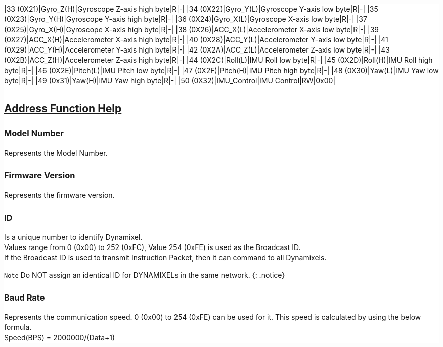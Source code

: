 |33 (0X21)|Gyro_Z(H)|Gyroscope Z-axis high byte|R|-|
|34 (0X22)|Gyro_Y(L)|Gyroscope Y-axis low byte|R|-|
|35 (0X23)|Gyro_Y(H)|Gyroscope Y-axis high byte|R|-|
|36 (0X24)|Gyro_X(L)|Gyroscope X-axis low byte|R|-|
|37 (0X25)|Gyro_X(H)|Gyroscope X-axis high byte|R|-|
|38 (0X26)|ACC_X(L)|Accelerometer X-axis low byte|R|-|
|39 (0X27)|ACC_X(H)|Accelerometer X-axis high byte|R|-|
|40 (0X28)|ACC_Y(L)|Accelerometer Y-axis low byte|R|-|
|41 (0X29)|ACC_Y(H)|Accelerometer Y-axis high byte|R|-|
|42 (0X2A)|ACC_Z(L)|Accelerometer Z-axis low byte|R|-|
|43 (0X2B)|ACC_Z(H)|Accelerometer Z-axis high byte|R|-|
|44 (0X2C)|Roll(L)|IMU Roll low byte|R|-|
|45 (0X2D)|Roll(H)|IMU Roll high byte|R|-|
|46 (0X2E)|Pitch(L)|IMU Pitch low byte|R|-|
|47 (0X2F)|Pitch(H)|IMU Pitch high byte|R|-|
|48 (0X30)|Yaw(L)|IMU Yaw low byte|R|-|
|49 (0x31)|Yaw(H)|IMU Yaw high byte|R|-|
|50 (0X32)|IMU_Control|IMU Control|RW|0x00|

## [Address Function Help](#address-function-help)

### Model Number
Represents the Model Number.
 
### Firmware Version
Represents the firmware version.
 
### ID
Is a unique number to identify Dynamixel.  
Values range from 0 (0x00) to 252 (0xFC), Value 254 (0xFE) is used as the Broadcast ID.  
If the Broadcast ID is used to transmit Instruction Packet, then it can command to all Dynamixels.  

`Note` Do NOT assign an identical ID for DYNAMIXELs in the same network.
{: .notice}
 
### Baud Rate
Represents the communication speed. 0 (0x00) to 254 (0xFE) can be used for it. This speed is calculated by using the below formula.  
Speed(BPS) = 2000000/(Data+1)

